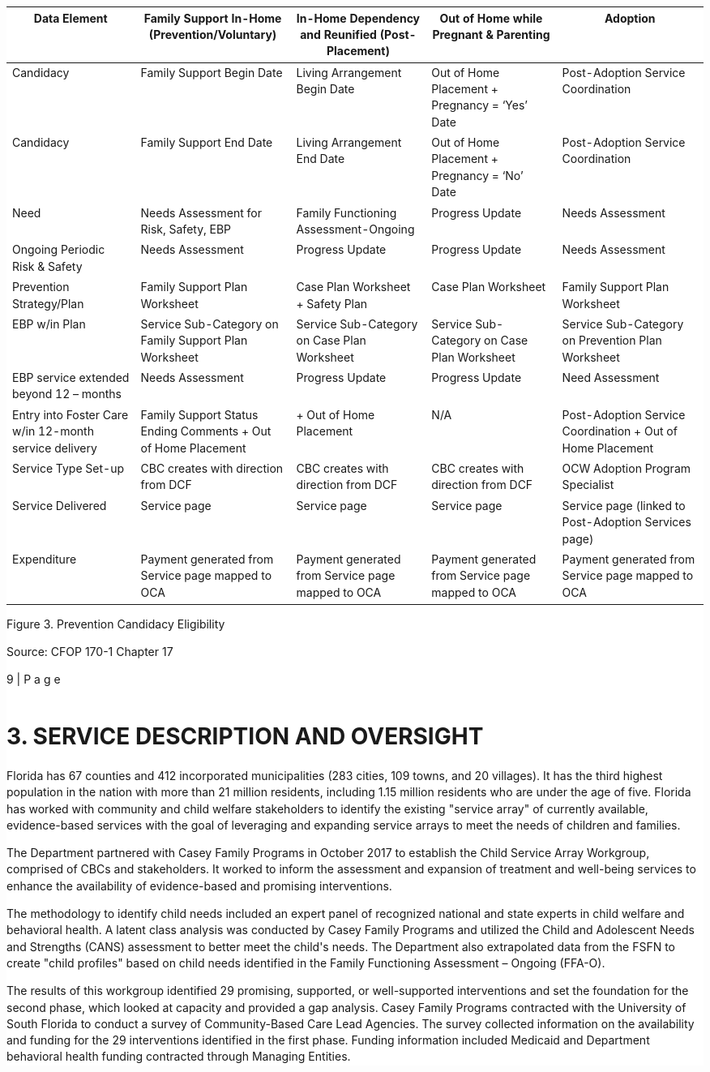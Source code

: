 



| Data Element                                          | Family Support In-Home (Prevention/Voluntary)                 | In-Home Dependency and Reunified (Post-Placement) | Out of Home while Pregnant & Parenting            | Adoption                                                   |
| ----------------------------------------------------- | ------------------------------------------------------------- | ------------------------------------------------- | ------------------------------------------------- | ---------------------------------------------------------- |
| Candidacy                                             | Family Support Begin Date                                     | Living Arrangement Begin Date                     | Out of Home Placement + Pregnancy = ‘Yes’ Date    | Post-Adoption Service Coordination                         |
| Candidacy                                             | Family Support End Date                                       | Living Arrangement End Date                       | Out of Home Placement + Pregnancy = ‘No’ Date     | Post-Adoption Service Coordination                         |
| Need                                                  | Needs Assessment for Risk, Safety, EBP                        | Family Functioning Assessment-Ongoing             | Progress Update                                   | Needs Assessment                                           |
| Ongoing Periodic Risk & Safety                        | Needs Assessment                                              | Progress Update                                   | Progress Update                                   | Needs Assessment                                           |
| Prevention Strategy/Plan                              | Family Support Plan Worksheet                                 | Case Plan Worksheet + Safety Plan                 | Case Plan Worksheet                               | Family Support Plan Worksheet                              |
| EBP w/in Plan                                         | Service Sub-Category on Family Support Plan Worksheet         | Service Sub-Category on Case Plan Worksheet       | Service Sub-Category on Case Plan Worksheet       | Service Sub-Category on Prevention Plan Worksheet          |
| EBP service extended beyond 12 – months               | Needs Assessment                                              | Progress Update                                   | Progress Update                                   | Need Assessment                                            |
| Entry into Foster Care w/in 12-month service delivery | Family Support Status Ending Comments + Out of Home Placement | + Out of Home Placement                           | N/A                                               | Post-Adoption Service Coordination + Out of Home Placement |
| Service Type Set-up                                   | CBC creates with direction from DCF                           | CBC creates with direction from DCF               | CBC creates with direction from DCF               | OCW Adoption Program Specialist                            |
| Service Delivered                                     | Service page                                                  | Service page                                      | Service page                                      | Service page (linked to Post-Adoption Services page)       |
| Expenditure                                           | Payment generated from Service page mapped to OCA             | Payment generated from Service page mapped to OCA | Payment generated from Service page mapped to OCA | Payment generated from Service page mapped to OCA          |

Figure 3. Prevention Candidacy Eligibility

Source: CFOP 170-1 Chapter 17

9 | P a g e



# 3. SERVICE DESCRIPTION AND OVERSIGHT

Florida has 67 counties and 412 incorporated municipalities (283 cities, 109 towns, and 20 villages). It has the third highest population in the nation with more than 21 million residents, including 1.15 million residents who are under the age of five. Florida has worked with community and child welfare stakeholders to identify the existing "service array" of currently available, evidence-based services with the goal of leveraging and expanding service arrays to meet the needs of children and families.

The Department partnered with Casey Family Programs in October 2017 to establish the Child Service Array Workgroup, comprised of CBCs and stakeholders. It worked to inform the assessment and expansion of treatment and well-being services to enhance the availability of evidence-based and promising interventions.

The methodology to identify child needs included an expert panel of recognized national and state experts in child welfare and behavioral health. A latent class analysis was conducted by Casey Family Programs and utilized the Child and Adolescent Needs and Strengths (CANS) assessment to better meet the child's needs. The Department also extrapolated data from the FSFN to create "child profiles" based on child needs identified in the Family Functioning Assessment – Ongoing (FFA-O).

The results of this workgroup identified 29 promising, supported, or well-supported interventions and set the foundation for the second phase, which looked at capacity and provided a gap analysis. Casey Family Programs contracted with the University of South Florida to conduct a survey of Community-Based Care Lead Agencies. The survey collected information on the availability and funding for the 29 interventions identified in the first phase. Funding information included Medicaid and Department behavioral health funding contracted through Managing Entities.
